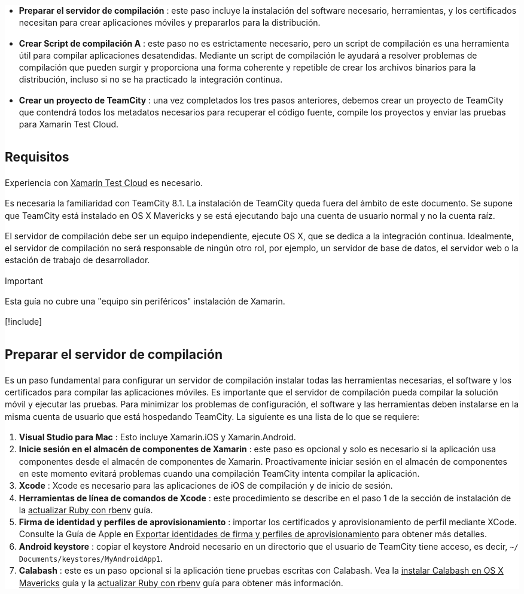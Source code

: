 - **Preparar el servidor de compilación** : este paso incluye la instalación del software necesario, herramientas, y los certificados necesitan para crear aplicaciones móviles y prepararlos para la distribución.

- **Crear Script de compilación A** : este paso no es estrictamente necesario, pero un script de compilación es una herramienta útil para compilar aplicaciones desatendidas. Mediante un script de compilación le ayudará a resolver problemas de compilación que pueden surgir y proporciona una forma coherente y repetible de crear los archivos binarios para la distribución, incluso si no se ha practicado la integración continua.

- **Crear un proyecto de TeamCity** : una vez completados los tres pasos anteriores, debemos crear un proyecto de TeamCity que contendrá todos los metadatos necesarios para recuperar el código fuente, compile los proyectos y enviar las pruebas para Xamarin Test Cloud.

## <a name="requirements"></a>Requisitos

Experiencia con [Xamarin Test Cloud](https://developer.xamarin.com/guides/testcloud) es necesario.

Es necesaria la familiaridad con TeamCity 8.1. La instalación de TeamCity queda fuera del ámbito de este documento. Se supone que TeamCity está instalado en OS X Mavericks y se está ejecutando bajo una cuenta de usuario normal y no la cuenta raíz.

El servidor de compilación debe ser un equipo independiente, ejecute OS X, que se dedica a la integración continua. Idealmente, el servidor de compilación no será responsable de ningún otro rol, por ejemplo, un servidor de base de datos, el servidor web o la estación de trabajo de desarrollador.

> [!IMPORTANT]
> Esta guía no cubre una "equipo sin periféricos" instalación de Xamarin.

[!include[](~/tools/ci/includes/firewall-information.md)]

## <a name="preparing-the-build-server"></a>Preparar el servidor de compilación

Es un paso fundamental para configurar un servidor de compilación instalar todas las herramientas necesarias, el software y los certificados para compilar las aplicaciones móviles. Es importante que el servidor de compilación pueda compilar la solución móvil y ejecutar las pruebas. Para minimizar los problemas de configuración, el software y las herramientas deben instalarse en la misma cuenta de usuario que está hospedando TeamCity. La siguiente es una lista de lo que se requiere:

1. **Visual Studio para Mac** : Esto incluye Xamarin.iOS y Xamarin.Android.
2. **Inicie sesión en el almacén de componentes de Xamarin** : este paso es opcional y solo es necesario si la aplicación usa componentes desde el almacén de componentes de Xamarin. Proactivamente iniciar sesión en el almacén de componentes en este momento evitará problemas cuando una compilación TeamCity intenta compilar la aplicación.
3. **Xcode** : Xcode es necesario para las aplicaciones de iOS de compilación y de inicio de sesión.
4. **Herramientas de línea de comandos de Xcode** : este procedimiento se describe en el paso 1 de la sección de instalación de la [actualizar Ruby con rbenv](https://developer.xamarin.com/guides/testcloud/calabash/updating-ruby-using-rbenv/) guía.
5. **Firma de identidad y perfiles de aprovisionamiento** : importar los certificados y aprovisionamiento de perfil mediante XCode. Consulte la Guía de Apple en [Exportar identidades de firma y perfiles de aprovisionamiento](https://developer.apple.com/library/ios/recipes/xcode_help-accounts_preferences/articles/export_signing_assets.html) para obtener más detalles.
6. **Android keystore** : copiar el keystore Android necesario en un directorio que el usuario de TeamCity tiene acceso, es decir, `~/Documents/keystores/MyAndroidApp1`.
7. **Calabash** : este es un paso opcional si la aplicación tiene pruebas escritas con Calabash. Vea la [instalar Calabash en OS X Mavericks](https://developer.xamarin.com/guides/testcloud/calabash/osx-installation/) guía y la [actualizar Ruby con rbenv](https://developer.xamarin.com/guides/testcloud/calabash/updating-ruby-using-rbenv/) guía para obtener más información.
